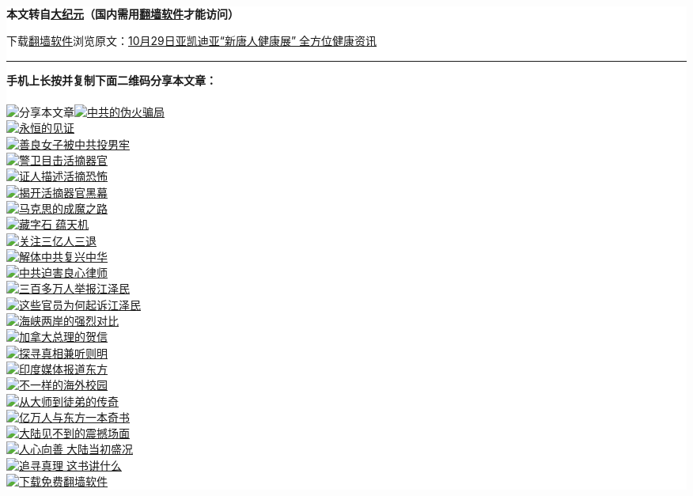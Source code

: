 <strong>本文转自<a href="https://www.epochtimes.com">大纪元</a>（国内需用<a href="https://github.com/19920513/www/blob/master/README.md#8">翻墙软件</a>才能访问）</strong><p>下载<a href="https://github.com/19920513/www/blob/master/README.md#8">翻墙软件</a>浏览原文：<a href="https://www.epochtimes.com/gb/22/10/11/n13843362.htm">10月29日亚凯迪亚“新唐人健康展” 全方位健康资讯</a></p><hr>

<strong>手机上长按并复制下面二维码分享本文章：</strong><br><br><img src="https://chart.apis.google.com/chart?cht=qr&chs=240x240&choe=UTF-8&chld=M|2&chl=https://github.com/19920513/djy/blob/master/gb/22/10/11/n13843362.md%231" title="分享本文章"></td><td VALIGN=TOP><a href="https://github.com/19920513/djy/blob/master/gb/16/1/21/n4622075.md?dfh#1" target="_blank"><img src="https://raw.githubusercontent.com/19920513/djy/master/gb/300/wei-f1.jpg" title="中共的伪火骗局"  alt="中共的伪火骗局"></a><br><a href="https://github.com/19920513/www/blob/master/README.md?dfh#9" target="_blank"><img src="https://raw.githubusercontent.com/19920513/djy/master/gb/300/yong-h.jpg" title="永恒的见证"  alt="永恒的见证"></a><br><a href="https://github.com/19920513/djy/blob/master/gb/13/9/29/n3974789.md?dfh#1" target="_blank"><img src="https://raw.githubusercontent.com/19920513/djy/master/gb/300/shang-lnz.jpg" title="善良女子被中共投男牢"  alt="善良女子被中共投男牢"></a><br><a href="https://github.com/19920513/djy/blob/master/gb/16/3/16/n4663449.md?dfh#1" target="_blank"><img src="https://raw.githubusercontent.com/19920513/djy/master/gb/300/huo-z3.jpg" title="警卫目击活摘器官"  alt="警卫目击活摘器官"></a><br><a href="https://github.com/19920513/djy/blob/master/gb/16/8/7/n8177641.md?dfh#1" target="_blank"><img src="https://raw.githubusercontent.com/19920513/djy/master/gb/300/huo-z4.jpg" title="证人描述活摘恐怖"  alt="证人描述活摘恐怖"></a><br><a href="https://github.com/19920513/djy/blob/master/gb/10/4/19/n2881569.md?dfh#1" target="_blank"><img src="https://raw.githubusercontent.com/19920513/djy/master/gb/300/huo-z1.jpg" title="揭开活摘器官黑幕"  alt="揭开活摘器官黑幕"></a><br><a href="https://github.com/19920513/djy/blob/master/gb/10/11/7/n3077476.md?dfh#1" target="_blank"><img src="https://raw.githubusercontent.com/19920513/djy/master/gb/300/ma-ks.jpg" title="马克思的成魔之路"  alt="马克思的成魔之路"></a><br><a href="https://github.com/19920513/djy/blob/master/gb/14/6/9/n4173977.md?dfh#1" target="_blank"><img src="https://raw.githubusercontent.com/19920513/djy/master/gb/300/chang-zs.jpg" title="藏字石 蕴天机"  alt="藏字石 蕴天机"></a><br><a href="https://github.com/19920513/djy/blob/master/gb/18/5/10/n10381511.md?dfh#1" target="_blank"><img src="https://raw.githubusercontent.com/19920513/djy/master/gb/300/st1.jpg" title="关注三亿人三退"  alt="关注三亿人三退"></a><br><a href="https://github.com/19920513/djy/blob/master/gb/18/3/21/n10237682.md?dfh#1" target="_blank"><img src="https://raw.githubusercontent.com/19920513/djy/master/gb/300/jie-t.jpg" title="解体中共复兴中华"  alt="解体中共复兴中华"></a><br><a href="https://github.com/19920513/djy/blob/master/gb/9/2/9/n2422991.md?dfh#1" target="_blank"><img src="https://raw.githubusercontent.com/19920513/djy/master/gb/300/gao-zs.jpg" title="中共迫害良心律师"  alt="中共迫害良心律师"></a><br><a href="https://github.com/19920513/djy/blob/master/gb/18/12/9/n10900044.md?dfh#1" target="_blank"><img src="https://raw.githubusercontent.com/19920513/djy/master/gb/300/sj1.jpg" title="三百多万人举报江泽民"  alt="三百多万人举报江泽民"></a><br><a href="https://github.com/19920513/djy/blob/master/gb/18/8/28/n10672014.md?dfh#1" target="_blank"><img src="https://raw.githubusercontent.com/19920513/djy/master/gb/300/sj2.jpg" title="这些官员为何起诉江泽民"  alt="这些官员为何起诉江泽民"></a><br><a href="https://github.com/19920513/djy/blob/master/gb/8/12/18/n2367165.md?dfh#1" target="_blank"><img src="https://raw.githubusercontent.com/19920513/djy/master/gb/300/liangan.jpg" title="海峡两岸的强烈对比"  alt="海峡两岸的强烈对比"></a><br><a href="https://github.com/19920513/djy/blob/master/gb/15/12/10/n4593139.md?dfh#1" target="_blank"><img src="https://raw.githubusercontent.com/19920513/djy/master/gb/300/jia-ndzl.jpg" title="加拿大总理的贺信"  alt="加拿大总理的贺信"></a><br><a href="https://github.com/19920513/djy/blob/master/gb/11/6/17/n3289382.md?dfh#1" target="_blank"><img src="https://raw.githubusercontent.com/19920513/djy/master/gb/300/xiao-wd.jpg" title="探寻真相兼听则明"  alt="探寻真相兼听则明"></a><br><a href="https://github.com/19920513/djy/blob/master/gb/18/10/27/n10812623.md?dfh#1" target="_blank"><img src="https://raw.githubusercontent.com/19920513/djy/master/gb/300/yindu.jpg" title="印度媒体报道东方"  alt="印度媒体报道东方"></a><br><a href="https://github.com/19920513/djy/blob/master/gb/18/6/9/n10469652.md?dfh#1" target="_blank"><img src="https://raw.githubusercontent.com/19920513/djy/master/gb/300/xie-j.jpg" title="不一样的海外校园"  alt="不一样的海外校园"></a><br><a href="https://github.com/19920513/djy/blob/master/gb/7/4/5/n1669415.md?dfh#1" target="_blank"><img src="https://raw.githubusercontent.com/19920513/djy/master/gb/300/li-up.jpg" title="从大师到徒弟的传奇"  alt="从大师到徒弟的传奇"></a><br><a href="https://github.com/19920513/djy/blob/master/gb/17/5/26/n9191512.md?dfh#1" target="_blank"><img src="https://raw.githubusercontent.com/19920513/djy/master/gb/300/zfl2.jpg" title="亿万人与东方一本奇书"  alt="亿万人与东方一本奇书"></a><br><a href="https://github.com/19920513/djy/blob/master/gb/13/11/27/n4020290.md?dfh#1" target="_blank"><img src="https://raw.githubusercontent.com/19920513/djy/master/gb/300/zhen-h.jpg" title="大陆见不到的震撼场面"  alt="大陆见不到的震撼场面"></a><br><a href="https://github.com/19920513/djy/blob/master/gb/15/7/17/n4482910.md?dfh#1" target="_blank"><img src="https://raw.githubusercontent.com/19920513/djy/master/gb/300/dalu-sk.jpg" title="人心向善 大陆当初盛况"  alt="人心向善 大陆当初盛况"></a><br><a href="https://github.com/19920513/djy/blob/master/gb/19/1/5/n10955468.md?dfh#1" target="_blank"><img src="https://raw.githubusercontent.com/19920513/djy/master/gb/300/zfl1.jpg" title="追寻真理 这书讲什么"  alt="追寻真理 这书讲什么"></a><br><a href="https://github.com/19920513/www/blob/master/README.md?dfh#1" target="_blank"><img src="https://raw.githubusercontent.com/19920513/djy/master/gb/300/fq1.jpg" title="下载免费翻墙软件"  alt="下载免费翻墙软件"></a><br></td></tr></table>
